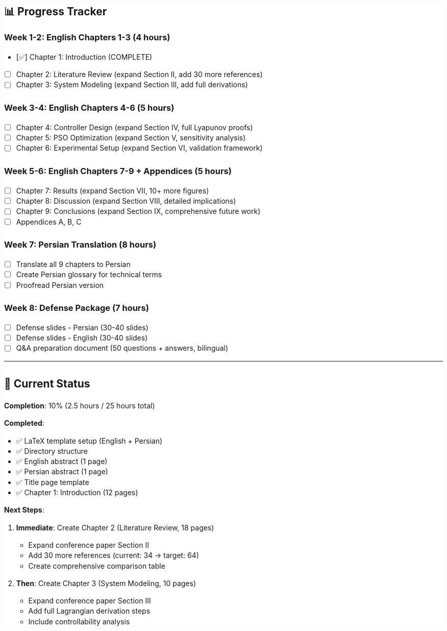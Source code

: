 
## 📊 Progress Tracker

### Week 1-2: English Chapters 1-3 (4 hours)
- [✅] Chapter 1: Introduction (COMPLETE)
- [ ] Chapter 2: Literature Review (expand Section II, add 30 more references)
- [ ] Chapter 3: System Modeling (expand Section III, add full derivations)

### Week 3-4: English Chapters 4-6 (5 hours)
- [ ] Chapter 4: Controller Design (expand Section IV, full Lyapunov proofs)
- [ ] Chapter 5: PSO Optimization (expand Section V, sensitivity analysis)
- [ ] Chapter 6: Experimental Setup (expand Section VI, validation framework)

### Week 5-6: English Chapters 7-9 + Appendices (5 hours)
- [ ] Chapter 7: Results (expand Section VII, 10+ more figures)
- [ ] Chapter 8: Discussion (expand Section VIII, detailed implications)
- [ ] Chapter 9: Conclusions (expand Section IX, comprehensive future work)
- [ ] Appendices A, B, C

### Week 7: Persian Translation (8 hours)
- [ ] Translate all 9 chapters to Persian
- [ ] Create Persian glossary for technical terms
- [ ] Proofread Persian version

### Week 8: Defense Package (7 hours)
- [ ] Defense slides - Persian (30-40 slides)
- [ ] Defense slides - English (30-40 slides)
- [ ] Q&A preparation document (50 questions + answers, bilingual)

---

## 🎯 Current Status

**Completion**: 10% (2.5 hours / 25 hours total)

**Completed**:
- ✅ LaTeX template setup (English + Persian)
- ✅ Directory structure
- ✅ English abstract (1 page)
- ✅ Persian abstract (1 page)
- ✅ Title page template
- ✅ Chapter 1: Introduction (12 pages)

**Next Steps**:
1. **Immediate**: Create Chapter 2 (Literature Review, 18 pages)
   - Expand conference paper Section II
   - Add 30 more references (current: 34 → target: 64)
   - Create comprehensive comparison table

2. **Then**: Create Chapter 3 (System Modeling, 10 pages)
   - Expand conference paper Section III
   - Add full Lagrangian derivation steps
   - Include controllability analysis

